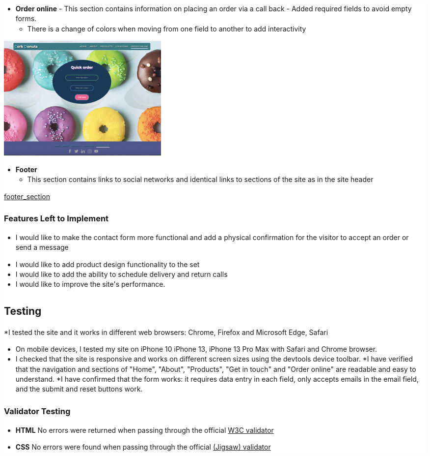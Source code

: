 - **Order online**
      - This section contains information on placing an order via a call back
      - Added required fields to avoid empty forms.
  - There is a change of colors when moving from one field to another to add interactivity

![order_online_section](./assets/images/readme_assets.md/order.png)

- **Footer**
  - This section contains links to social networks and identical links to sections of the site as in the site header

[footer_section](./assets/images/readme_assets.md/footer.png)

### Features Left to Implement

* I would like to make the contact form more functional and add a physical confirmation for the visitor to accept an order or send a message
- I would like to add product design functionality to the set
- I would like to add the ability to schedule delivery and return calls
- I would like to improve the site's performance.

## Testing

*I tested the site and it works in different web browsers: Chrome, Firefox and Microsoft Edge, Safari
- On mobile devices, I tested my site on iPhone 10 iPhone 13, iPhone 13 Pro Max with Safari and Chrome browser.
- I checked that the site is responsive and works on different screen sizes using the devtools device toolbar.
*I have verified that the navigation and sections of "Home", "About", "Products", "Get in touch" and "Order online" are readable and easy to understand.
*I have confirmed that the form works: it requires data entry in each field, only accepts emails in the email field, and the submit and reset buttons work.

### Validator Testing

* **HTML**
  No errors were returned when passing through the official [W3C validator](./assets/readme-assets/validator_result_html.PNG)

- **CSS**
  No errors were found when passing through the official [(Jigsaw) validator](./assets/readme-assets/css-validator_result.PNG)
  